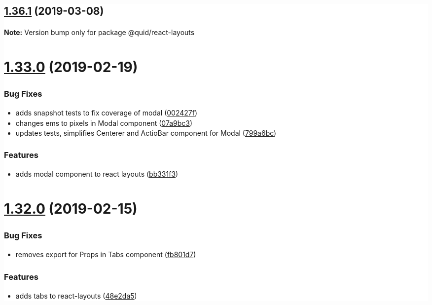 



## [1.36.1](https://github.com/quid/refraction/tree/master/packages/react-layouts/compare/v1.36.0...v1.36.1) (2019-03-08)

**Note:** Version bump only for package @quid/react-layouts





# [1.33.0](https://github.com/quid/refraction/tree/master/packages/react-layouts/compare/v1.32.1...v1.33.0) (2019-02-19)


### Bug Fixes

* adds snapshot tests to fix coverage of modal ([002427f](https://github.com/quid/refraction/tree/master/packages/react-layouts/commit/002427f))
* changes ems to pixels in Modal component ([07a9bc3](https://github.com/quid/refraction/tree/master/packages/react-layouts/commit/07a9bc3))
* updates tests, simplifies Centerer and ActioBar component for Modal ([799a6bc](https://github.com/quid/refraction/tree/master/packages/react-layouts/commit/799a6bc))


### Features

* adds modal component to react layouts ([bb331f3](https://github.com/quid/refraction/tree/master/packages/react-layouts/commit/bb331f3))





# [1.32.0](https://github.com/quid/refraction/tree/master/packages/react-layouts/compare/v1.31.2...v1.32.0) (2019-02-15)


### Bug Fixes

* removes export for Props in Tabs component ([fb801d7](https://github.com/quid/refraction/tree/master/packages/react-layouts/commit/fb801d7))


### Features

* adds tabs to react-layouts ([48e2da5](https://github.com/quid/refraction/tree/master/packages/react-layouts/commit/48e2da5))




